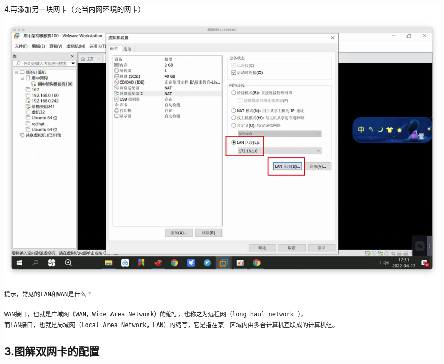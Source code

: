 4.再添加另一块网卡（充当内网环境的网卡）

![image-20220417173157770](pic/image-20220417173157770.png)

```
提示，常见的LAN和WAN是什么？

WAN接口，也就是广域网（WAN，Wide Area Network）的缩写，也称之为远程网（long haul network ）。
而LAN接口，也就是局域网（Local Area Network，LAN）的缩写，它是指在某一区域内由多台计算机互联成的计算机组。
```

## 3.图解双网卡的配置
